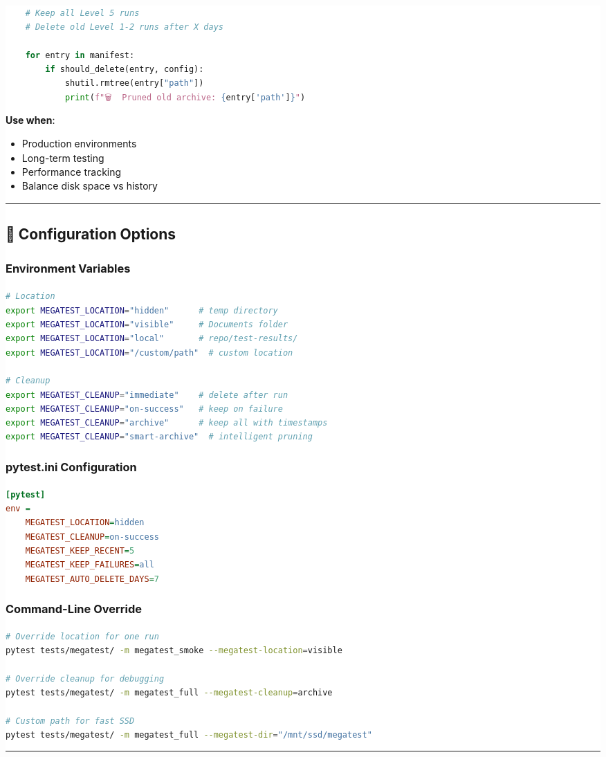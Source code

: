 ```python
    # Keep all Level 5 runs
    # Delete old Level 1-2 runs after X days
    
    for entry in manifest:
        if should_delete(entry, config):
            shutil.rmtree(entry["path"])
            print(f"🗑️  Pruned old archive: {entry['path']}")
```

**Use when**:
- Production environments
- Long-term testing
- Performance tracking
- Balance disk space vs history

---

## 🔧 Configuration Options

### Environment Variables
```bash
# Location
export MEGATEST_LOCATION="hidden"      # temp directory
export MEGATEST_LOCATION="visible"     # Documents folder
export MEGATEST_LOCATION="local"       # repo/test-results/
export MEGATEST_LOCATION="/custom/path"  # custom location

# Cleanup
export MEGATEST_CLEANUP="immediate"    # delete after run
export MEGATEST_CLEANUP="on-success"   # keep on failure
export MEGATEST_CLEANUP="archive"      # keep all with timestamps
export MEGATEST_CLEANUP="smart-archive"  # intelligent pruning
```

### pytest.ini Configuration
```ini
[pytest]
env =
    MEGATEST_LOCATION=hidden
    MEGATEST_CLEANUP=on-success
    MEGATEST_KEEP_RECENT=5
    MEGATEST_KEEP_FAILURES=all
    MEGATEST_AUTO_DELETE_DAYS=7
```

### Command-Line Override
```bash
# Override location for one run
pytest tests/megatest/ -m megatest_smoke --megatest-location=visible

# Override cleanup for debugging
pytest tests/megatest/ -m megatest_full --megatest-cleanup=archive

# Custom path for fast SSD
pytest tests/megatest/ -m megatest_full --megatest-dir="/mnt/ssd/megatest"
```

---